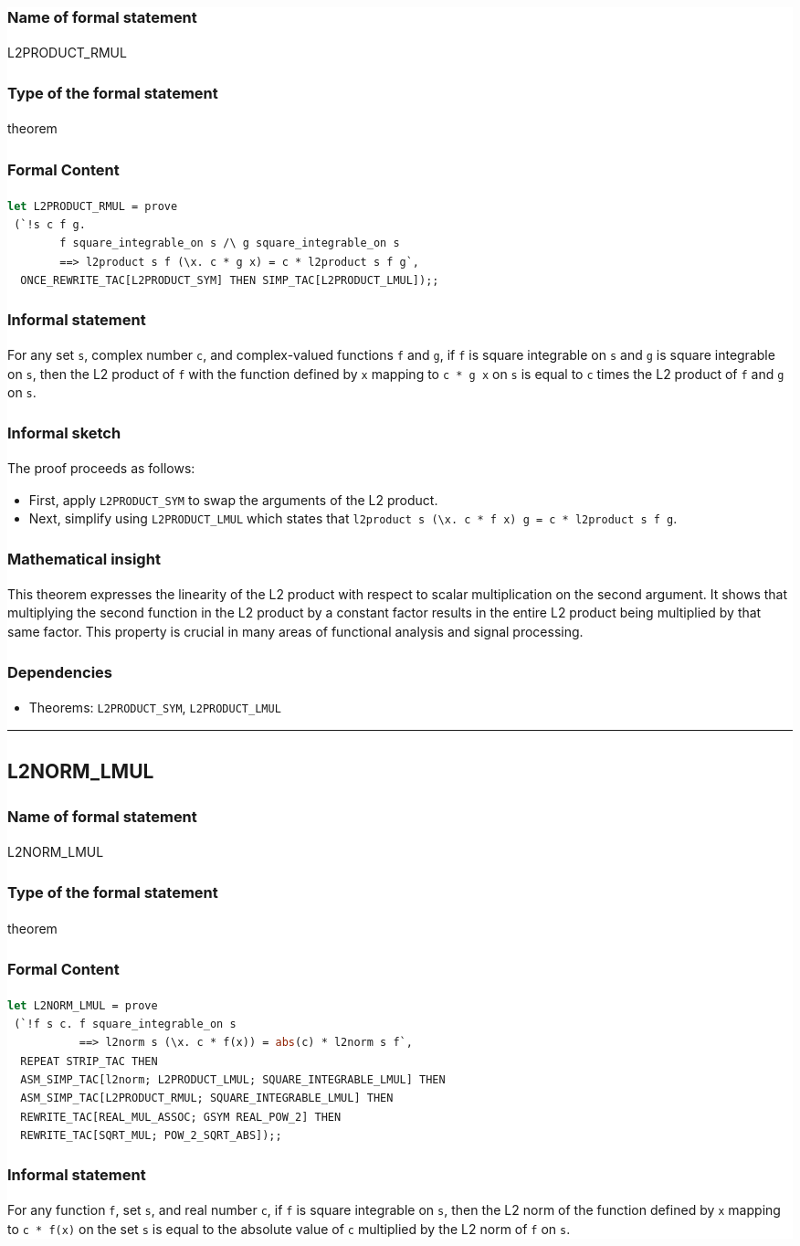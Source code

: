 ### Name of formal statement
L2PRODUCT_RMUL

### Type of the formal statement
theorem

### Formal Content
```ocaml
let L2PRODUCT_RMUL = prove
 (`!s c f g.
        f square_integrable_on s /\ g square_integrable_on s
        ==> l2product s f (\x. c * g x) = c * l2product s f g`,
  ONCE_REWRITE_TAC[L2PRODUCT_SYM] THEN SIMP_TAC[L2PRODUCT_LMUL]);;
```
### Informal statement
For any set `s`, complex number `c`, and complex-valued functions `f` and `g`, if `f` is square integrable on `s` and `g` is square integrable on `s`, then the L2 product of `f` with the function defined by `x` mapping to `c * g x` on `s` is equal to `c` times the L2 product of `f` and `g` on `s`.

### Informal sketch
The proof proceeds as follows:
- First, apply `L2PRODUCT_SYM` to swap the arguments of the L2 product.
- Next, simplify using `L2PRODUCT_LMUL` which states that `l2product s (\x. c * f x) g = c * l2product s f g`.

### Mathematical insight
This theorem expresses the linearity of the L2 product with respect to scalar multiplication on the second argument. It shows that multiplying the second function in the L2 product by a constant factor results in the entire L2 product being multiplied by that same factor. This property is crucial in many areas of functional analysis and signal processing.

### Dependencies
- Theorems: `L2PRODUCT_SYM`, `L2PRODUCT_LMUL`


---

## L2NORM_LMUL

### Name of formal statement
L2NORM_LMUL

### Type of the formal statement
theorem

### Formal Content
```ocaml
let L2NORM_LMUL = prove
 (`!f s c. f square_integrable_on s
           ==> l2norm s (\x. c * f(x)) = abs(c) * l2norm s f`,
  REPEAT STRIP_TAC THEN
  ASM_SIMP_TAC[l2norm; L2PRODUCT_LMUL; SQUARE_INTEGRABLE_LMUL] THEN
  ASM_SIMP_TAC[L2PRODUCT_RMUL; SQUARE_INTEGRABLE_LMUL] THEN
  REWRITE_TAC[REAL_MUL_ASSOC; GSYM REAL_POW_2] THEN
  REWRITE_TAC[SQRT_MUL; POW_2_SQRT_ABS]);;
```
### Informal statement
For any function `f`, set `s`, and real number `c`, if `f` is square integrable on `s`, then the L2 norm of the function defined by `x` mapping to `c * f(x)` on the set `s` is equal to the absolute value of `c` multiplied by the L2 norm of `f` on `s`.
